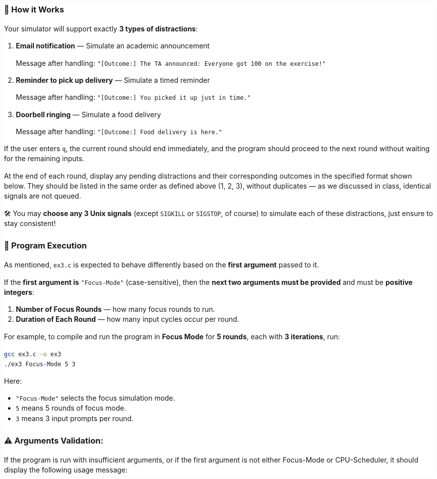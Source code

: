### 🔧 How it Works

Your simulator will support exactly **3 types of distractions**:

1. **Email notification** — Simulate an academic announcement
   
   Message after handling:
   `"[Outcome:] The TA announced: Everyone got 100 on the exercise!"`

3. **Reminder to pick up delivery** — Simulate a timed reminder
   
   Message after handling:
   `"[Outcome:] You picked it up just in time."`

5. **Doorbell ringing** — Simulate a food delivery
   
   Message after handling:
   `"[Outcome:] Food delivery is here."`

If the user enters `q`, the current round should end immediately, and the program should proceed to the next round without waiting for the remaining inputs.

At the end of each round, display any pending distractions and their corresponding outcomes in the specified format shown below. They should be listed in the same order as defined above (1, 2, 3), without duplicates — as we discussed in class, identical signals are not queued.

🛠️ You may **choose any 3 Unix signals** (except `SIGKILL` or `SIGSTOP`, of course) to simulate each of these distractions, just ensure to stay consistent!

### 🔌 Program Execution

As mentioned, `ex3.c` is expected to behave differently based on the **first argument** passed to it.

If the **first argument is** `"Focus-Mode"` (case-sensitive), then the **next two arguments must be provided** and must be **positive integers**:

1. **Number of Focus Rounds** — how many focus rounds to run.
2. **Duration of Each Round** — how many input cycles occur per round.

For example, to compile and run the program in **Focus Mode** for **5 rounds**, each with **3 iterations**, run:

```bash
gcc ex3.c -o ex3
./ex3 Focus-Mode 5 3
```
Here:

* `"Focus-Mode"` selects the focus simulation mode.
* `5` means 5 rounds of focus mode.
* `3` means 3 input prompts per round.

### ⚠️ Arguments Validation:

If the program is run with insufficient arguments, or if the first argument is not either Focus-Mode or CPU-Scheduler, it should display the following usage message:
